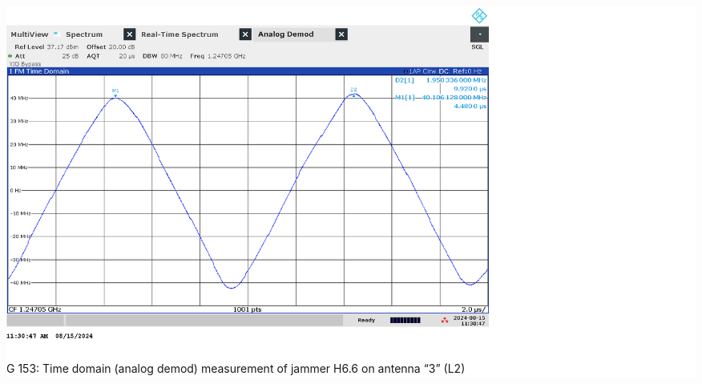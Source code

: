 <img src="media\image167.png" style="width:6.27083in;height:4.40625in" />

G 153: Time domain (analog demod) measurement of jammer H6.6 on antenna
“3” (L2)
